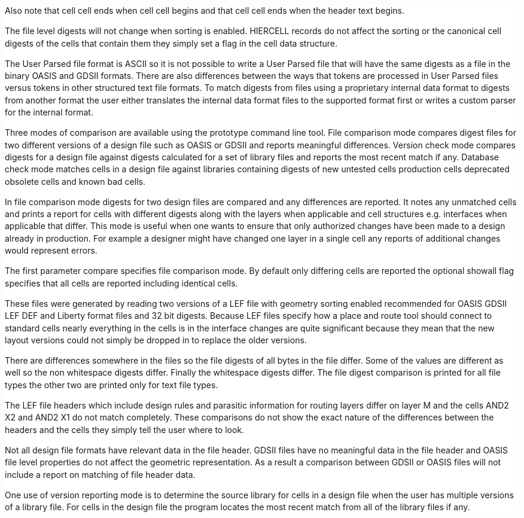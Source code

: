 Also note that cell cell ends when cell cell begins and that cell cell ends when the header text begins.

The file level digests will not change when sorting is enabled. HIERCELL records do not affect the sorting or the canonical cell digests of the cells that contain them they simply set a flag in the cell data structure.

The User Parsed file format is ASCII so it is not possible to write a User Parsed file that will have the same digests as a file in the binary OASIS and GDSII formats. There are also differences between the ways that tokens are processed in User Parsed files versus tokens in other structured text file formats. To match digests from files using a proprietary internal data format to digests from another format the user either translates the internal data format files to the supported format first or writes a custom parser for the internal format.

Three modes of comparison are available using the prototype command line tool. File comparison mode compares digest files for two different versions of a design file such as OASIS or GDSII and reports meaningful differences. Version check mode compares digests for a design file against digests calculated for a set of library files and reports the most recent match if any. Database check mode matches cells in a design file against libraries containing digests of new untested cells production cells deprecated obsolete cells and known bad cells.

In file comparison mode digests for two design files are compared and any differences are reported. It notes any unmatched cells and prints a report for cells with different digests along with the layers when applicable and cell structures e.g. interfaces when applicable that differ. This mode is useful when one wants to ensure that only authorized changes have been made to a design already in production. For example a designer might have changed one layer in a single cell any reports of additional changes would represent errors.

The first parameter compare specifies file comparison mode. By default only differing cells are reported the optional showall flag specifies that all cells are reported including identical cells.

These files were generated by reading two versions of a LEF file with geometry sorting enabled recommended for OASIS GDSII LEF DEF and Liberty format files and 32 bit digests. Because LEF files specify how a place and route tool should connect to standard cells nearly everything in the cells is in the interface changes are quite significant because they mean that the new layout versions could not simply be dropped in to replace the older versions.

There are differences somewhere in the files so the file digests of all bytes in the file differ. Some of the values are different as well so the non whitespace digests differ. Finally the whitespace digests differ. The file digest comparison is printed for all file types the other two are printed only for text file types.

The LEF file headers which include design rules and parasitic information for routing layers differ on layer M and the cells AND2 X2 and AND2 X1 do not match completely. These comparisons do not show the exact nature of the differences between the headers and the cells they simply tell the user where to look.

Not all design file formats have relevant data in the file header. GDSII files have no meaningful data in the file header and OASIS file level properties do not affect the geometric representation. As a result a comparison between GDSII or OASIS files will not include a report on matching of file header data.

One use of version reporting mode is to determine the source library for cells in a design file when the user has multiple versions of a library file. For cells in the design file the program locates the most recent match from all of the library files if any.
